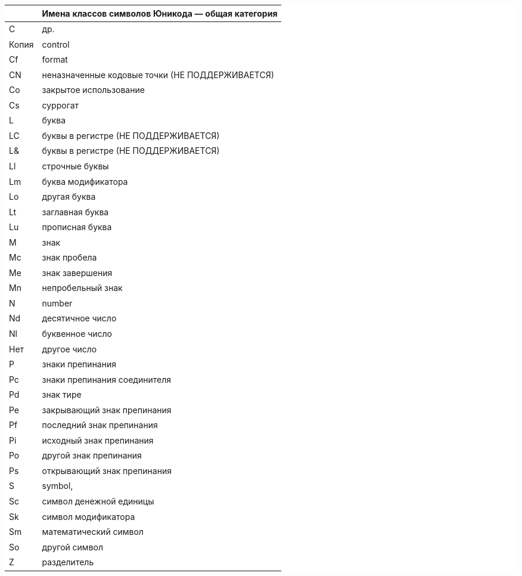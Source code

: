 |&nbsp;| Имена классов символов Юникода — общая категория |
| --- | --- |
| C | др. |
| Копия | control |
| Cf | format |
| CN | неназначенные кодовые точки (НЕ ПОДДЕРЖИВАЕТСЯ) |
| Co | закрытое использование |
| Cs | суррогат |
| L | буква |
| LC | буквы в регистре (НЕ ПОДДЕРЖИВАЕТСЯ) |
| L&amp; | буквы в регистре (НЕ ПОДДЕРЖИВАЕТСЯ) |
| Ll | строчные буквы |
| Lm | буква модификатора |
| Lo | другая буква |
| Lt | заглавная буква |
| Lu | прописная буква |
| M | знак |
| Mc | знак пробела |
| Me | знак завершения |
| Mn | непробельный знак |
| N | number |
| Nd | десятичное число |
| Nl | буквенное число |
| Нет | другое число |
| P | знаки препинания |
| Pc | знаки препинания соединителя |
| Pd | знак тире |
| Pe | закрывающий знак препинания |
| Pf | последний знак препинания |
| Pi | исходный знак препинания |
| Po | другой знак препинания |
| Ps | открывающий знак препинания |
| S | symbol, |
| Sc | символ денежной единицы |
| Sk | символ модификатора |
| Sm | математический символ |
| So | другой символ |
| Z | разделитель |